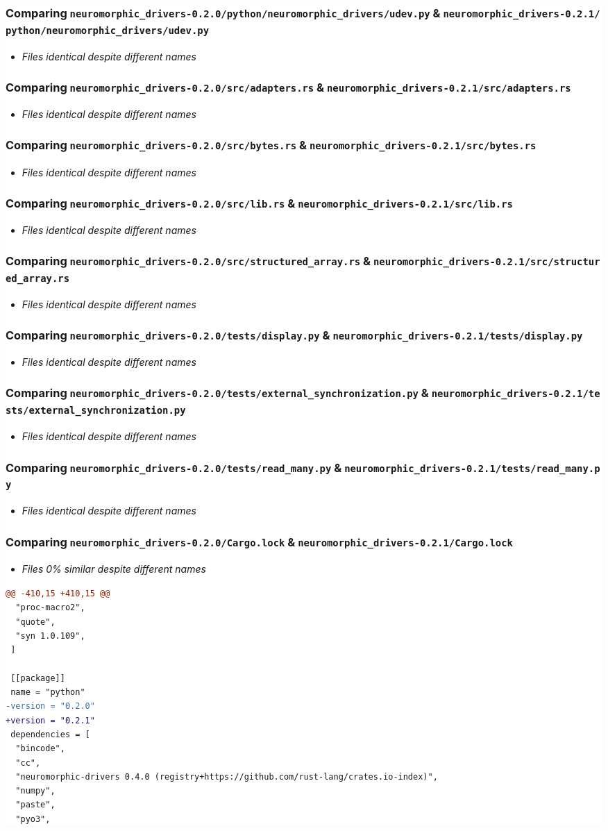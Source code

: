 ### Comparing `neuromorphic_drivers-0.2.0/python/neuromorphic_drivers/udev.py` & `neuromorphic_drivers-0.2.1/python/neuromorphic_drivers/udev.py`

 * *Files identical despite different names*

### Comparing `neuromorphic_drivers-0.2.0/src/adapters.rs` & `neuromorphic_drivers-0.2.1/src/adapters.rs`

 * *Files identical despite different names*

### Comparing `neuromorphic_drivers-0.2.0/src/bytes.rs` & `neuromorphic_drivers-0.2.1/src/bytes.rs`

 * *Files identical despite different names*

### Comparing `neuromorphic_drivers-0.2.0/src/lib.rs` & `neuromorphic_drivers-0.2.1/src/lib.rs`

 * *Files identical despite different names*

### Comparing `neuromorphic_drivers-0.2.0/src/structured_array.rs` & `neuromorphic_drivers-0.2.1/src/structured_array.rs`

 * *Files identical despite different names*

### Comparing `neuromorphic_drivers-0.2.0/tests/display.py` & `neuromorphic_drivers-0.2.1/tests/display.py`

 * *Files identical despite different names*

### Comparing `neuromorphic_drivers-0.2.0/tests/external_synchronization.py` & `neuromorphic_drivers-0.2.1/tests/external_synchronization.py`

 * *Files identical despite different names*

### Comparing `neuromorphic_drivers-0.2.0/tests/read_many.py` & `neuromorphic_drivers-0.2.1/tests/read_many.py`

 * *Files identical despite different names*

### Comparing `neuromorphic_drivers-0.2.0/Cargo.lock` & `neuromorphic_drivers-0.2.1/Cargo.lock`

 * *Files 0% similar despite different names*

```diff
@@ -410,15 +410,15 @@
  "proc-macro2",
  "quote",
  "syn 1.0.109",
 ]
 
 [[package]]
 name = "python"
-version = "0.2.0"
+version = "0.2.1"
 dependencies = [
  "bincode",
  "cc",
  "neuromorphic-drivers 0.4.0 (registry+https://github.com/rust-lang/crates.io-index)",
  "numpy",
  "paste",
  "pyo3",
```